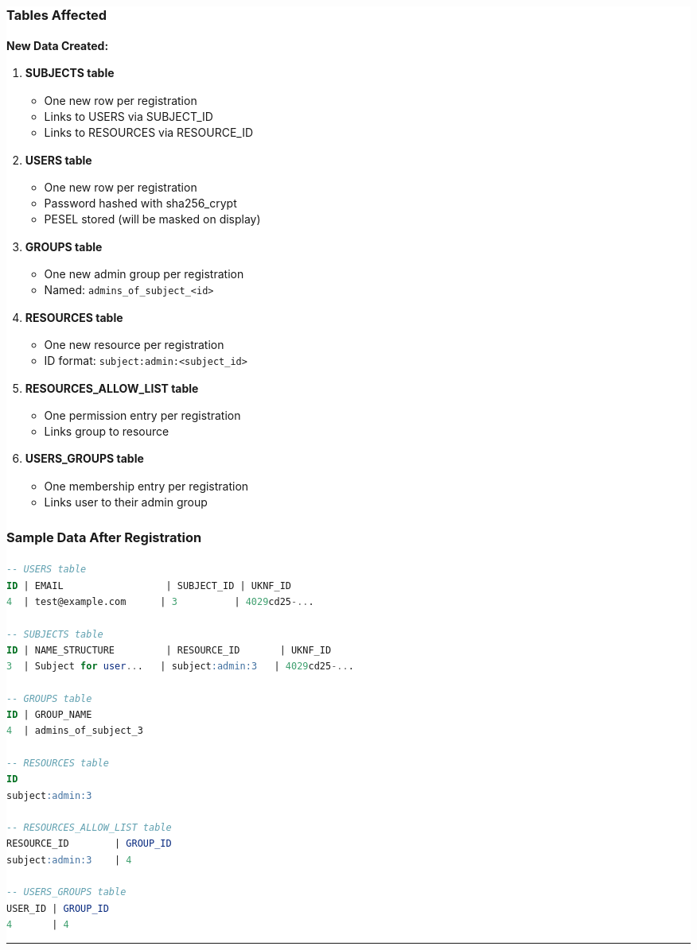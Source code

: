 ### Tables Affected

**New Data Created:**

1. **SUBJECTS table**
   - One new row per registration
   - Links to USERS via SUBJECT_ID
   - Links to RESOURCES via RESOURCE_ID

2. **USERS table**
   - One new row per registration
   - Password hashed with sha256_crypt
   - PESEL stored (will be masked on display)

3. **GROUPS table**
   - One new admin group per registration
   - Named: `admins_of_subject_<id>`

4. **RESOURCES table**
   - One new resource per registration
   - ID format: `subject:admin:<subject_id>`

5. **RESOURCES_ALLOW_LIST table**
   - One permission entry per registration
   - Links group to resource

6. **USERS_GROUPS table**
   - One membership entry per registration
   - Links user to their admin group

### Sample Data After Registration

```sql
-- USERS table
ID | EMAIL                  | SUBJECT_ID | UKNF_ID
4  | test@example.com      | 3          | 4029cd25-...

-- SUBJECTS table
ID | NAME_STRUCTURE         | RESOURCE_ID       | UKNF_ID
3  | Subject for user...   | subject:admin:3   | 4029cd25-...

-- GROUPS table
ID | GROUP_NAME
4  | admins_of_subject_3

-- RESOURCES table
ID
subject:admin:3

-- RESOURCES_ALLOW_LIST table
RESOURCE_ID        | GROUP_ID
subject:admin:3    | 4

-- USERS_GROUPS table
USER_ID | GROUP_ID
4       | 4
```

---